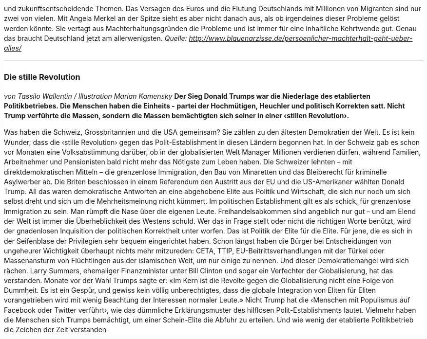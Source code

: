 und zukunftsentscheidende Themen. Das Versagen des Euros und die Flutung Deutschlands mit Millionen von
Migranten sind nur zwei von vielen. Mit Angela Merkel an der Spitze sieht es aber nicht danach aus, als ob
irgendeines dieser Probleme gelöst werden könnte. Sie vertagt aus Machterhaltungsgründen die Probleme und
ist immer für eine inhaltliche Kehrtwende gut. Genau das braucht Deutschland jetzt am allerwenigsten.
_Quelle: http://www.blauenarzisse.de/persoenlicher-machterhalt-geht-ueber-alles/_


-----

### Die stille Revolution
_von Tassilo Wallentin / Illustration Marian Kamensky_
**Der Sieg Donald Trumps war die Niederlage des etablierten Politikbetriebes. Die Menschen haben die Einheits -**
**partei der Hochmütigen, Heuchler und politisch Korrekten satt. Nicht Trump verführte die Massen, sondern**
**die Massen bemächtigten sich seiner in einer ‹stillen Revolution›.**

Was haben die Schweiz, Grossbritannien und die USA gemeinsam? Sie zählen zu den ältesten Demokratien der
Welt. Es ist kein Wunder, dass die ‹stille Revolution› gegen das Polit-Establishment in diesen Ländern begonnen
hat. In der Schweiz gab es schon vor Monaten eine Volksabstimmung darüber, ob in der globalisierten Welt
Manager Millionen verdienen dürfen, während Familien, Arbeitnehmer und Pensionisten bald nicht mehr das
Nötigste zum Leben haben. Die Schweizer lehnten – mit direktdemokratischen Mitteln – die grenzenlose
Immigration, den Bau von Minaretten und das Bleiberecht für kriminelle Asylwerber ab. Die Briten beschlossen
in einem Referendum den Austritt aus der EU und die US-Amerikaner wählten Donald Trump. All das waren
demokratische Antworten an eine abgehobene Elite aus Politik und Wirtschaft, die sich nur noch um sich selbst
dreht und sich um die Mehrheitsmeinung nicht kümmert. Im politischen Establishment gilt es als schick, für
grenzenlose Immigration zu sein. Man rümpft die Nase über die eigenen Leute. Freihandelsabkommen sind angeblich nur gut – und am Elend der Welt ist immer die Überheblichkeit des Westens schuld. Wer das in Frage
stellt oder nicht die richtigen Worte benützt, wird der gnadenlosen Inquisition der politischen Korrektheit unter worfen. Das ist Politik der Elite für die Elite. Für jene, die es sich in der Seifenblase der Privilegien sehr bequem
eingerichtet haben. Schon längst haben die Bürger bei Entscheidungen von ungeheurer Wichtigkeit überhaupt
nichts mehr mitzureden: CETA, TTIP, EU-Beitrittsverhandlungen mit der Türkei oder Massenansturm von
Flüchtlingen aus der islamischen Welt, um nur einige zu nennen. Und dieser Demokratiemangel wird sich rächen.
Larry Summers, ehemaliger Finanzminister unter Bill Clinton und sogar ein Verfechter der Globalisierung, hat
das verstanden. Monate vor der Wahl Trumps sagte er: «Im Kern ist die Revolte gegen die Globalisierung nicht
eine Folge von Dummheit. Es ist ein Gespür, und gewiss kein völlig unberechtigtes, dass die globale Integration
von Eliten für Eliten vorangetrieben wird mit wenig Beachtung der Interessen normaler Leute.» Nicht Trump
hat die ‹Menschen mit Populismus auf Facebook oder Twitter verführt›, wie das dümmliche Erklärungsmuster
des hilflosen Polit-Establishments lautet. Vielmehr haben die Menschen sich Trumps bemächtigt, um einer
Schein-Elite die Abfuhr zu erteilen. Und wie wenig der etablierte Politikbetrieb die Zeichen der Zeit verstanden